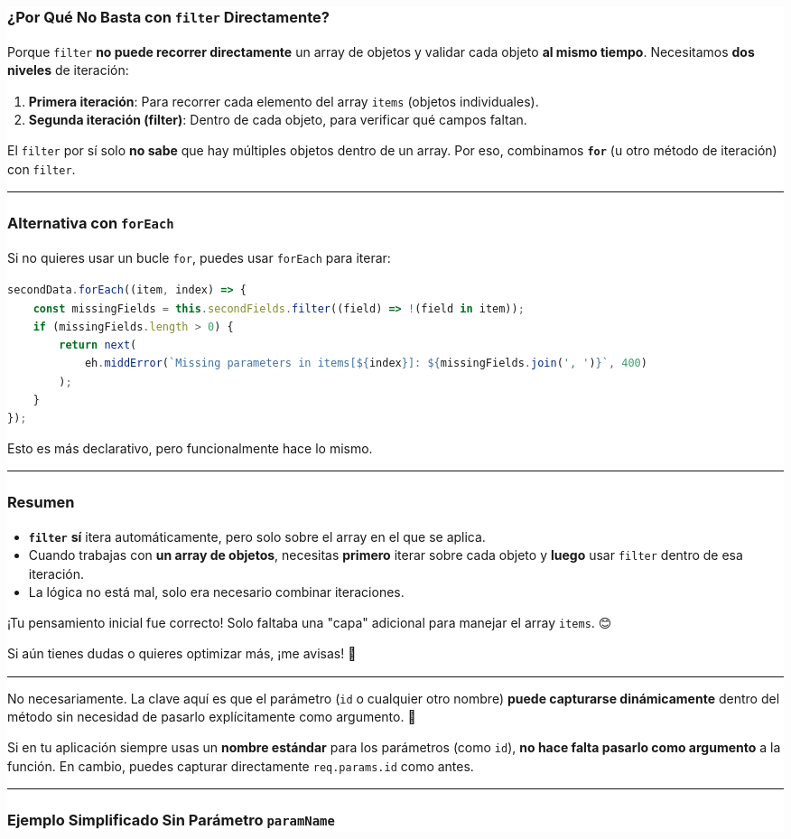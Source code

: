 
### ¿Por Qué No Basta con `filter` Directamente?

Porque `filter` **no puede recorrer directamente** un array de objetos y validar cada objeto **al mismo tiempo**. Necesitamos **dos niveles** de iteración:

1. **Primera iteración**: Para recorrer cada elemento del array `items` (objetos individuales).
2. **Segunda iteración (filter)**: Dentro de cada objeto, para verificar qué campos faltan.

El `filter` por sí solo **no sabe** que hay múltiples objetos dentro de un array. Por eso, combinamos **`for`** (u otro método de iteración) con `filter`.

---

### Alternativa con `forEach`

Si no quieres usar un bucle `for`, puedes usar `forEach` para iterar:

```javascript
secondData.forEach((item, index) => {
    const missingFields = this.secondFields.filter((field) => !(field in item));
    if (missingFields.length > 0) {
        return next(
            eh.middError(`Missing parameters in items[${index}]: ${missingFields.join(', ')}`, 400)
        );
    }
});
```

Esto es más declarativo, pero funcionalmente hace lo mismo.

---

### Resumen

- **`filter`** **sí** itera automáticamente, pero solo sobre el array en el que se aplica.
- Cuando trabajas con **un array de objetos**, necesitas **primero** iterar sobre cada objeto y **luego** usar `filter` dentro de esa iteración.
- La lógica no está mal, solo era necesario combinar iteraciones.

¡Tu pensamiento inicial fue correcto! Solo faltaba una "capa" adicional para manejar el array `items`. 😊

Si aún tienes dudas o quieres optimizar más, ¡me avisas! 🚀

<hr>

No necesariamente. La clave aquí es que el parámetro (`id` o cualquier otro nombre) **puede capturarse dinámicamente** dentro del método sin necesidad de pasarlo explícitamente como argumento. 🚀

Si en tu aplicación siempre usas un **nombre estándar** para los parámetros (como `id`), **no hace falta pasarlo como argumento** a la función. En cambio, puedes capturar directamente `req.params.id` como antes.

---

### Ejemplo Simplificado Sin Parámetro `paramName`
